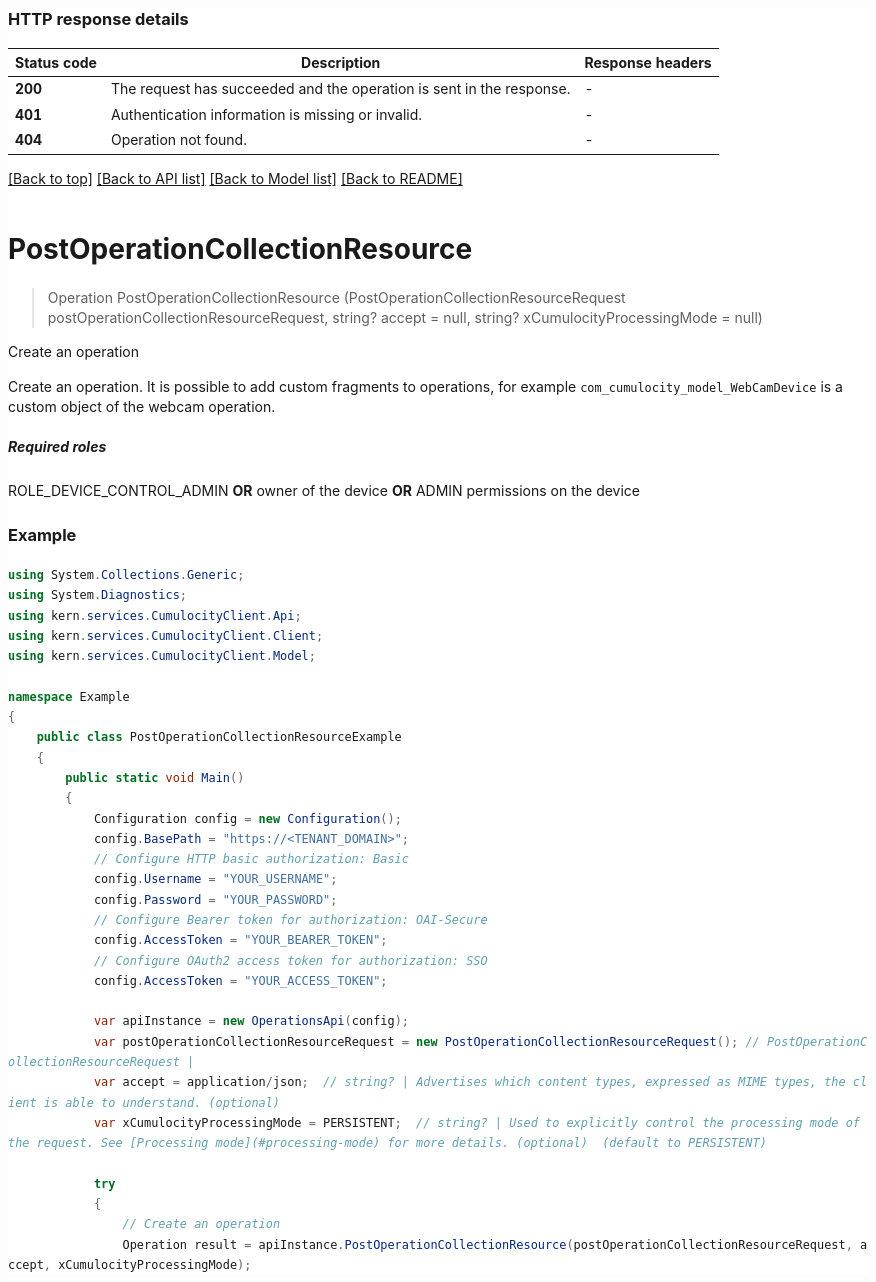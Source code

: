 
### HTTP response details
| Status code | Description | Response headers |
|-------------|-------------|------------------|
| **200** | The request has succeeded and the operation is sent in the response. |  -  |
| **401** | Authentication information is missing or invalid. |  -  |
| **404** | Operation not found. |  -  |

[[Back to top]](#) [[Back to API list]](../README.md#documentation-for-api-endpoints) [[Back to Model list]](../README.md#documentation-for-models) [[Back to README]](../README.md)

<a id="postoperationcollectionresource"></a>
# **PostOperationCollectionResource**
> Operation PostOperationCollectionResource (PostOperationCollectionResourceRequest postOperationCollectionResourceRequest, string? accept = null, string? xCumulocityProcessingMode = null)

Create an operation

Create an operation.  It is possible to add custom fragments to operations, for example `com_cumulocity_model_WebCamDevice` is a custom object of the webcam operation.  <section><h5>Required roles</h5> ROLE_DEVICE_CONTROL_ADMIN <b>OR</b> owner of the device <b>OR</b> ADMIN permissions on the device </section> 

### Example
```csharp
using System.Collections.Generic;
using System.Diagnostics;
using kern.services.CumulocityClient.Api;
using kern.services.CumulocityClient.Client;
using kern.services.CumulocityClient.Model;

namespace Example
{
    public class PostOperationCollectionResourceExample
    {
        public static void Main()
        {
            Configuration config = new Configuration();
            config.BasePath = "https://<TENANT_DOMAIN>";
            // Configure HTTP basic authorization: Basic
            config.Username = "YOUR_USERNAME";
            config.Password = "YOUR_PASSWORD";
            // Configure Bearer token for authorization: OAI-Secure
            config.AccessToken = "YOUR_BEARER_TOKEN";
            // Configure OAuth2 access token for authorization: SSO
            config.AccessToken = "YOUR_ACCESS_TOKEN";

            var apiInstance = new OperationsApi(config);
            var postOperationCollectionResourceRequest = new PostOperationCollectionResourceRequest(); // PostOperationCollectionResourceRequest | 
            var accept = application/json;  // string? | Advertises which content types, expressed as MIME types, the client is able to understand. (optional) 
            var xCumulocityProcessingMode = PERSISTENT;  // string? | Used to explicitly control the processing mode of the request. See [Processing mode](#processing-mode) for more details. (optional)  (default to PERSISTENT)

            try
            {
                // Create an operation
                Operation result = apiInstance.PostOperationCollectionResource(postOperationCollectionResourceRequest, accept, xCumulocityProcessingMode);
```